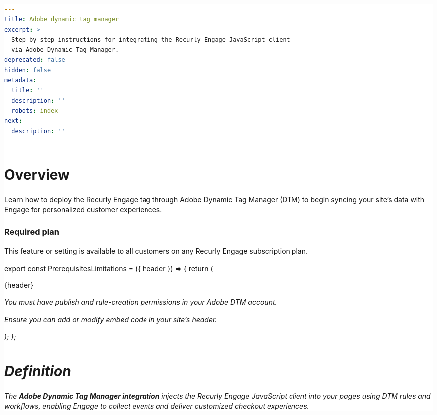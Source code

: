 ```yaml
---
title: Adobe dynamic tag manager
excerpt: >-
  Step-by-step instructions for integrating the Recurly Engage JavaScript client
  via Adobe Dynamic Tag Manager.
deprecated: false
hidden: false
metadata:
  title: ''
  description: ''
  robots: index
next:
  description: ''
---
```

# Overview

Learn how to deploy the Recurly Engage tag through Adobe Dynamic Tag Manager (DTM) to begin syncing your site’s data with Engage for personalized customer experiences.

### Required plan

This feature or setting is available to all customers on any Recurly Engage subscription plan.

export const PrerequisitesLimitations = ({ header }) => {
  return (
    <div className="flex justify-start">
      <div className="rounded-md p-6 m-4 max-w-lg shadow-md border border-gray-300 dark:bg-gray-800 dark:border-gray-600">
        <p className="text-lg font-bold">{header}</p>
        <p>
          <i className="fa-solid fa-exclamation-triangle mr-4" />
          You must have publish and rule-creation permissions in your Adobe DTM account.
        </p>
        <p>
          <i className="fa-solid fa-check mr-2" />
          Ensure you can add or modify embed code in your site’s header.
        </p>
      </div>
    </div>
  );
};

<PrerequisitesLimitations header="Prerequisites & limitations" />

# Definition

The **Adobe Dynamic Tag Manager integration** injects the Recurly Engage JavaScript client into your pages using DTM rules and workflows, enabling Engage to collect events and deliver customized checkout experiences.
